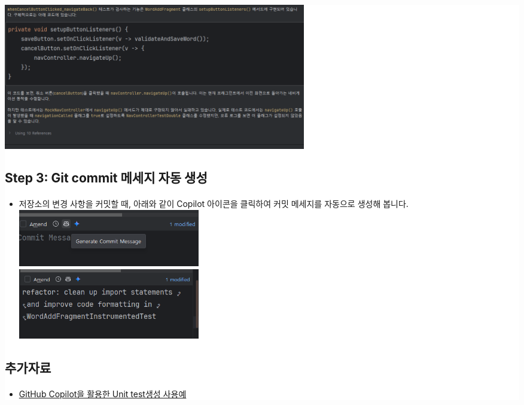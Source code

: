   <img src="img/13.png" width="500"> <br>


## Step 3: Git commit 메세지 자동 생성
- 저장소의 변경 사항을 커밋할 때, 아래와 같이 Copilot 아이콘을 클릭하여 커밋 메세지를 자동으로 생성해 봅니다. <br>
  <img src="img/09.png" width="300"> <br>
  <img src="img/10.png" width="300"> <br>


## 추가자료
- [GitHub Copilot을 활용한 Unit test생성 사용예](https://github.blog/ai-and-ml/github-copilot/how-to-generate-unit-tests-with-github-copilot-tips-and-examples/)